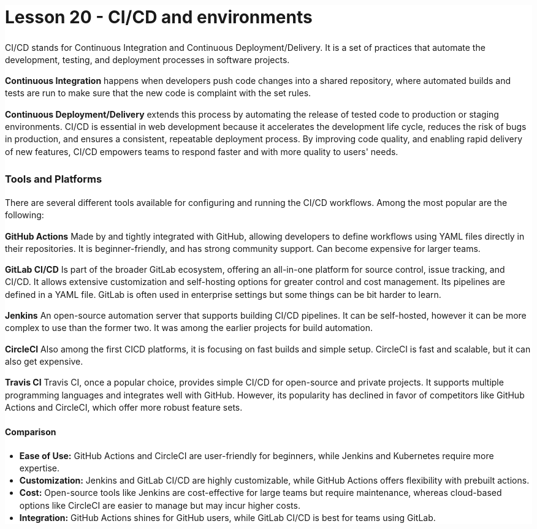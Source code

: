 # Lesson 20 - CI/CD and environments

CI/CD stands for Continuous Integration and Continuous  Deployment/Delivery. It is a set of practices that automate the  development, testing, and deployment processes in software projects.

**Continuous Integration** happens when developers push code changes into a shared repository, where automated builds and tests are run to make sure that the new code is complaint with the set rules.

**Continuous Deployment/Delivery** extends this process  by automating the release of tested code to production or staging environments. CI/CD is essential in web development because it accelerates the development life cycle, reduces the risk of bugs in  production, and ensures a consistent, repeatable deployment process. By improving code quality, and enabling rapid delivery of new features, CI/CD empowers teams to respond faster and with more quality to users' needs.

### Tools and Platforms

There are several different tools available for configuring and running the CI/CD workflows. Among the most popular are the following:

**GitHub Actions**
Made by and tightly integrated with GitHub, allowing developers to define workflows using YAML files directly in their repositories. It is beginner-friendly, and has strong community support. Can become expensive for larger teams.

**GitLab CI/CD**
Is part of the broader GitLab ecosystem, offering an all-in-one platform for source control, issue tracking, and CI/CD. It allows extensive customization and self-hosting options for greater control and cost management. Its pipelines are defined in a YAML file. GitLab is often used in enterprise settings but some things can be bit harder to learn.

**Jenkins**
An open-source automation server that supports building CI/CD pipelines. It can be self-hosted, however it can be more complex to use than the former two. It was among the earlier projects for build automation.

**CircleCI**
Also among the first CICD platforms, it is focusing on fast builds and simple setup. CircleCI is fast and scalable, but it can also get expensive.

**Travis CI**
Travis CI, once a popular choice, provides simple CI/CD for open-source and private projects. It supports multiple programming languages and integrates well with GitHub. However, its popularity has declined in favor of competitors like GitHub Actions and CircleCI, which offer more robust feature sets.

#### **Comparison**

- **Ease of Use:** GitHub Actions and CircleCI are user-friendly for beginners, while Jenkins and Kubernetes require more expertise.
- **Customization:** Jenkins and GitLab CI/CD are highly customizable, while GitHub Actions offers flexibility with prebuilt actions.
- **Cost:** Open-source tools like Jenkins are cost-effective for large teams but require maintenance, whereas cloud-based options like CircleCI are easier to manage but may incur higher costs.
- **Integration:** GitHub Actions shines for GitHub users, while GitLab CI/CD is best for teams using GitLab.
